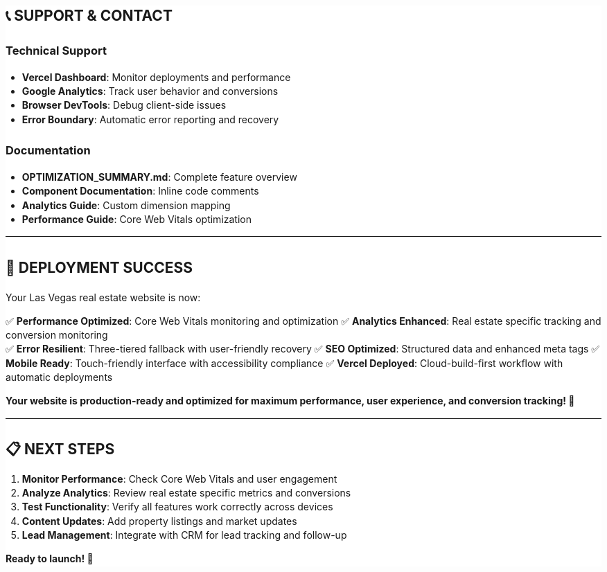 
## **📞 SUPPORT & CONTACT**

### **Technical Support**
- **Vercel Dashboard**: Monitor deployments and performance
- **Google Analytics**: Track user behavior and conversions
- **Browser DevTools**: Debug client-side issues
- **Error Boundary**: Automatic error reporting and recovery

### **Documentation**
- **OPTIMIZATION_SUMMARY.md**: Complete feature overview
- **Component Documentation**: Inline code comments
- **Analytics Guide**: Custom dimension mapping
- **Performance Guide**: Core Web Vitals optimization

---

## **🎉 DEPLOYMENT SUCCESS**

Your Las Vegas real estate website is now:

✅ **Performance Optimized**: Core Web Vitals monitoring and optimization
✅ **Analytics Enhanced**: Real estate specific tracking and conversion monitoring  
✅ **Error Resilient**: Three-tiered fallback with user-friendly recovery
✅ **SEO Optimized**: Structured data and enhanced meta tags
✅ **Mobile Ready**: Touch-friendly interface with accessibility compliance
✅ **Vercel Deployed**: Cloud-build-first workflow with automatic deployments

**Your website is production-ready and optimized for maximum performance, user experience, and conversion tracking! 🚀**

---

## **📋 NEXT STEPS**

1. **Monitor Performance**: Check Core Web Vitals and user engagement
2. **Analyze Analytics**: Review real estate specific metrics and conversions
3. **Test Functionality**: Verify all features work correctly across devices
4. **Content Updates**: Add property listings and market updates
5. **Lead Management**: Integrate with CRM for lead tracking and follow-up

**Ready to launch! 🎯**

